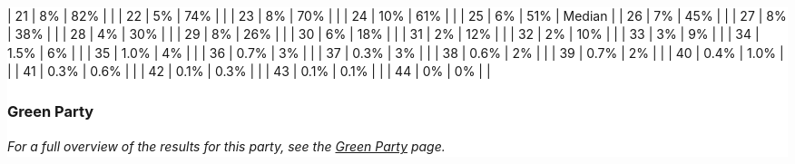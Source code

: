 | 21 | 8% | 82% |  |
| 22 | 5% | 74% |  |
| 23 | 8% | 70% |  |
| 24 | 10% | 61% |  |
| 25 | 6% | 51% | Median |
| 26 | 7% | 45% |  |
| 27 | 8% | 38% |  |
| 28 | 4% | 30% |  |
| 29 | 8% | 26% |  |
| 30 | 6% | 18% |  |
| 31 | 2% | 12% |  |
| 32 | 2% | 10% |  |
| 33 | 3% | 9% |  |
| 34 | 1.5% | 6% |  |
| 35 | 1.0% | 4% |  |
| 36 | 0.7% | 3% |  |
| 37 | 0.3% | 3% |  |
| 38 | 0.6% | 2% |  |
| 39 | 0.7% | 2% |  |
| 40 | 0.4% | 1.0% |  |
| 41 | 0.3% | 0.6% |  |
| 42 | 0.1% | 0.3% |  |
| 43 | 0.1% | 0.1% |  |
| 44 | 0% | 0% |  |

### Green Party

*For a full overview of the results for this party, see the [Green Party](party-greenparty.html) page.*
